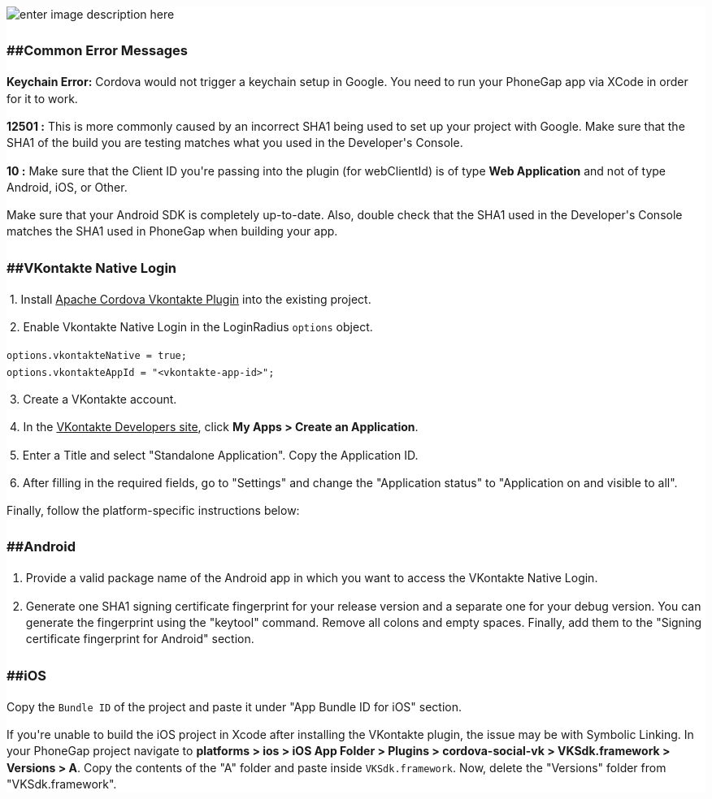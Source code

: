 ![enter image description here](https://apidocs.lrcontent.com/images/google_config_2754258f5bac5a74374.81071661.png "enter image title here")

### ##Common Error Messages

**Keychain Error:** Cordova would not trigger a keychain setup in Google. You need to run your PhoneGap app via XCode in order for it to work.

**12501 :** This is more commonly caused by an incorrect SHA1 being used to set up your project with Google. Make sure that the SHA1 of the build you are testing matches what you used in the Developer's Console.

**10 :** Make sure that the Client ID you're passing into the plugin (for webClientId) is of type **Web Application** and not of type Android, iOS, or Other.

Make sure that your Android SDK is completely up-to-date. Also, double check that the SHA1 used in the Developer's Console matches the SHA1 used in PhoneGap when building your app.

### ##VKontakte Native Login

&nbsp;1. Install [Apache Cordova Vkontakte Plugin](https://github.com/DrMoriarty/cordova-social-vk) into the existing project.

&nbsp;2. Enable Vkontakte Native Login in the LoginRadius `options` object.

```
options.vkontakteNative = true;
options.vkontakteAppId = "<vkontakte-app-id>";
```

&nbsp;3. Create a VKontakte account.

&nbsp;4. In the [VKontakte Developers site](https://vk.com/dev), click **My Apps > Create an Application**.

&nbsp;5. Enter a Title and select "Standalone Application". Copy the Application ID.

&nbsp;6. After filling in the required fields, go to "Settings" and change the "Application status" to "Application on and visible to all".

Finally, follow the platform-specific instructions below:

### ##Android

1. Provide a valid package name of the Android app in which you want to access the VKontakte Native Login.

2. Generate one SHA1 signing certificate fingerprint for your release version and a separate one for your debug version. You can generate the fingerprint using the "keytool" command. Remove all colons and empty spaces. Finally, add them to the "Signing certificate fingerprint for Android" section.

### ##iOS

Copy the `Bundle ID` of the project and paste it under "App Bundle ID for iOS" section.

If you're unable to build the iOS project in Xcode after installing the VKontakte plugin, the issue may be with Symbolic Linking. In your PhoneGap project navigate to **platforms > ios > iOS App Folder > Plugins > cordova-social-vk > VKSdk.framework > Versions > A**. Copy the contents of the "A" folder and paste inside `VKSdk.framework`. Now, delete the "Versions" folder from "VKSdk.framework".
